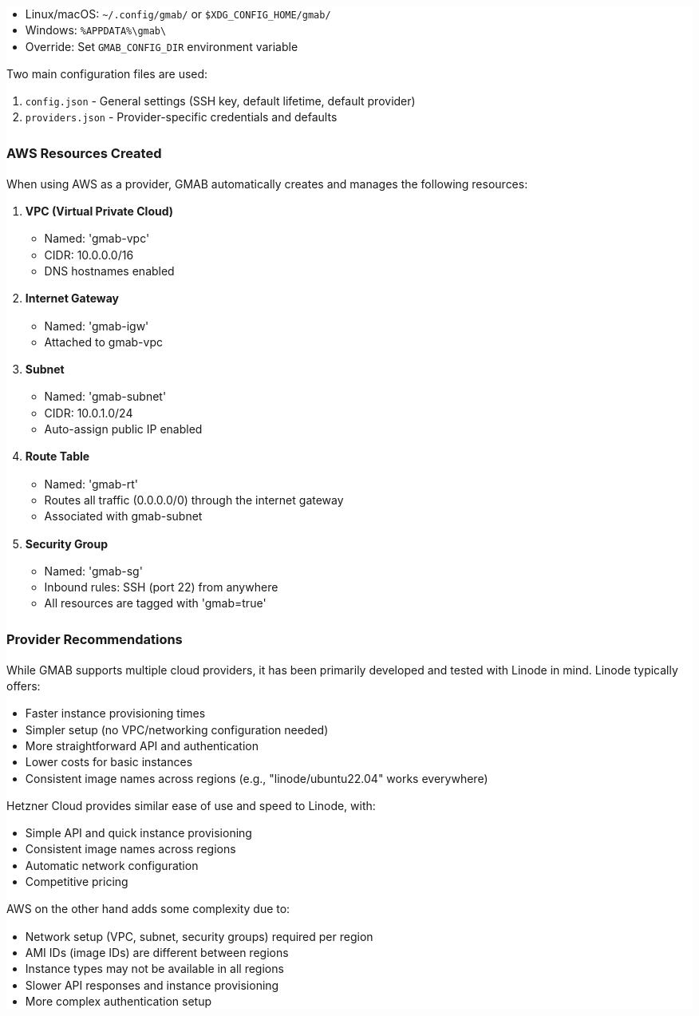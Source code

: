 - Linux/macOS: `~/.config/gmab/` or `$XDG_CONFIG_HOME/gmab/`
- Windows: `%APPDATA%\gmab\`
- Override: Set `GMAB_CONFIG_DIR` environment variable

Two main configuration files are used:
1. `config.json` - General settings (SSH key, default lifetime, default provider)
2. `providers.json` - Provider-specific credentials and defaults


### AWS Resources Created
When using AWS as a provider, GMAB automatically creates and manages the following resources:

1. **VPC (Virtual Private Cloud)**
   - Named: 'gmab-vpc'
   - CIDR: 10.0.0.0/16
   - DNS hostnames enabled

2. **Internet Gateway**
   - Named: 'gmab-igw'
   - Attached to gmab-vpc

3. **Subnet**
   - Named: 'gmab-subnet'
   - CIDR: 10.0.1.0/24
   - Auto-assign public IP enabled

4. **Route Table**
   - Named: 'gmab-rt'
   - Routes all traffic (0.0.0.0/0) through the internet gateway
   - Associated with gmab-subnet

5. **Security Group**
   - Named: 'gmab-sg'
   - Inbound rules: SSH (port 22) from anywhere
   - All resources are tagged with 'gmab=true'

### Provider Recommendations
While GMAB supports multiple cloud providers, it has been primarily developed and tested with Linode in mind. Linode typically offers:

- Faster instance provisioning times
- Simpler setup (no VPC/networking configuration needed)
- More straightforward API and authentication
- Lower costs for basic instances
- Consistent image names across regions (e.g., "linode/ubuntu22.04" works everywhere)

Hetzner Cloud provides similar ease of use and speed to Linode, with:
- Simple API and quick instance provisioning
- Consistent image names across regions
- Automatic network configuration
- Competitive pricing

AWS on the other hand adds some complexity due to:
- Network setup (VPC, subnet, security groups) required per region
- AMI IDs (image IDs) are different between regions
- Instance types may not be available in all regions
- Slower API responses and instance provisioning
- More complex authentication setup

